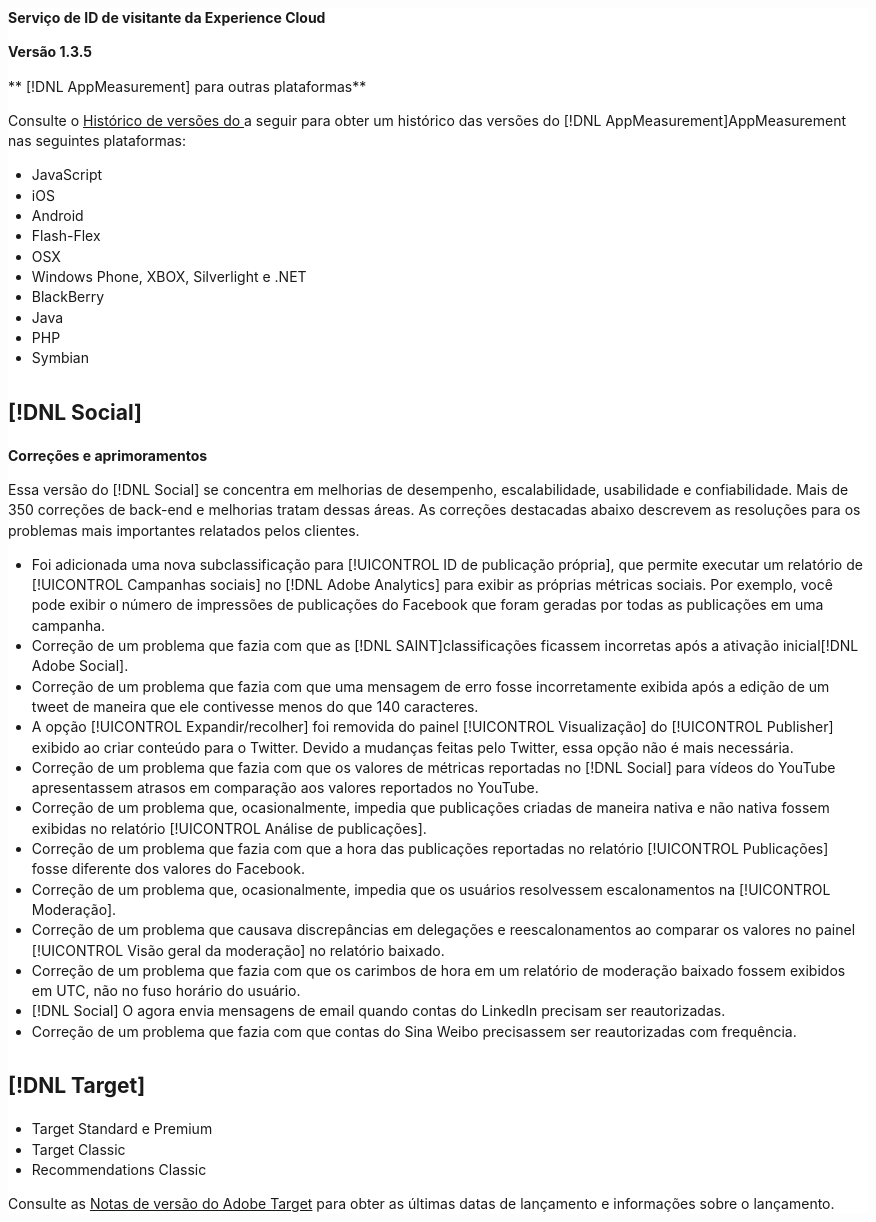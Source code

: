 **Serviço de ID de visitante da Experience Cloud**

**Versão 1.3.5**

** [!DNL  AppMeasurement] para outras plataformas**

Consulte o [Histórico de versões do ](https://marketing.adobe.com/resources/help/en_US/sc/appmeasurement/release/index.html) a seguir para obter um histórico das versões do [!DNL  AppMeasurement]AppMeasurement nas seguintes plataformas:

* JavaScript
* iOS
* Android
* Flash-Flex
* OSX
* Windows Phone, XBOX, Silverlight e .NET
* BlackBerry
* Java
* PHP
* Symbian

## [!DNL Social]

**Correções e aprimoramentos**

Essa versão do [!DNL  Social] se concentra em melhorias de desempenho, escalabilidade, usabilidade e confiabilidade. Mais de 350 correções de back-end e melhorias tratam dessas áreas. As correções destacadas abaixo descrevem as resoluções para os problemas mais importantes relatados pelos clientes.

* Foi adicionada uma nova subclassificação para [!UICONTROL ID de publicação própria], que permite executar um relatório de [!UICONTROL Campanhas sociais] no [!DNL  Adobe Analytics] para exibir as próprias métricas sociais. Por exemplo, você pode exibir o número de impressões de publicações do Facebook que foram geradas por todas as publicações em uma campanha.
* Correção de um problema que fazia com que as [!DNL  SAINT]classificações ficassem incorretas após a ativação inicial[!DNL  Adobe Social].
* Correção de um problema que fazia com que uma mensagem de erro fosse incorretamente exibida após a edição de um tweet de maneira que ele contivesse menos do que 140 caracteres.
* A opção [!UICONTROL Expandir/recolher] foi removida do painel [!UICONTROL Visualização] do [!UICONTROL Publisher] exibido ao criar conteúdo para o Twitter. Devido a mudanças feitas pelo Twitter, essa opção não é mais necessária.
* Correção de um problema que fazia com que os valores de métricas reportadas no [!DNL  Social] para vídeos do YouTube apresentassem atrasos em comparação aos valores reportados no YouTube.
* Correção de um problema que, ocasionalmente, impedia que publicações criadas de maneira nativa e não nativa fossem exibidas no relatório [!UICONTROL Análise de publicações].
* Correção de um problema que fazia com que a hora das publicações reportadas no relatório [!UICONTROL Publicações] fosse diferente dos valores do Facebook.
* Correção de um problema que, ocasionalmente, impedia que os usuários resolvessem escalonamentos na [!UICONTROL Moderação].
* Correção de um problema que causava discrepâncias em delegações e reescalonamentos ao comparar os valores no painel [!UICONTROL Visão geral da moderação] no relatório baixado.
* Correção de um problema que fazia com que os carimbos de hora em um relatório de moderação baixado fossem exibidos em UTC, não no fuso horário do usuário.
* [!DNL  Social] O agora envia mensagens de email quando contas do LinkedIn precisam ser reautorizadas.
* Correção de um problema que fazia com que contas do Sina Weibo precisassem ser reautorizadas com frequência.

## [!DNL Target]

* Target Standard e Premium
* Target Classic
* Recommendations Classic

Consulte as [Notas de versão do Adobe Target](https://docs.adobe.com/content/help/en/target/using/release-notes/release-notes.html) para obter as últimas datas de lançamento e informações sobre o lançamento.
